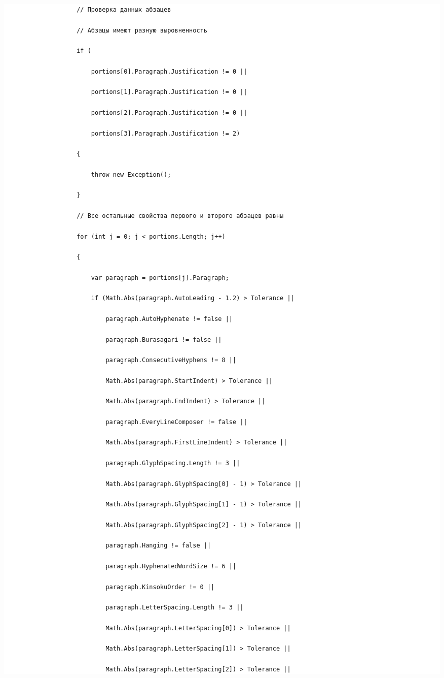                         // Проверка данных абзацев

                        // Абзацы имеют разную выровненность

                        if (

                            portions[0].Paragraph.Justification != 0 ||

                            portions[1].Paragraph.Justification != 0 ||

                            portions[2].Paragraph.Justification != 0 ||

                            portions[3].Paragraph.Justification != 2)

                        {

                            throw new Exception();

                        }

                        // Все остальные свойства первого и второго абзацев равны

                        for (int j = 0; j < portions.Length; j++)

                        {

                            var paragraph = portions[j].Paragraph;

                            if (Math.Abs(paragraph.AutoLeading - 1.2) > Tolerance ||

                                paragraph.AutoHyphenate != false ||

                                paragraph.Burasagari != false ||

                                paragraph.ConsecutiveHyphens != 8 ||

                                Math.Abs(paragraph.StartIndent) > Tolerance ||

                                Math.Abs(paragraph.EndIndent) > Tolerance ||

                                paragraph.EveryLineComposer != false ||

                                Math.Abs(paragraph.FirstLineIndent) > Tolerance ||

                                paragraph.GlyphSpacing.Length != 3 ||

                                Math.Abs(paragraph.GlyphSpacing[0] - 1) > Tolerance ||

                                Math.Abs(paragraph.GlyphSpacing[1] - 1) > Tolerance ||

                                Math.Abs(paragraph.GlyphSpacing[2] - 1) > Tolerance ||

                                paragraph.Hanging != false ||

                                paragraph.HyphenatedWordSize != 6 ||

                                paragraph.KinsokuOrder != 0 ||

                                paragraph.LetterSpacing.Length != 3 ||

                                Math.Abs(paragraph.LetterSpacing[0]) > Tolerance ||

                                Math.Abs(paragraph.LetterSpacing[1]) > Tolerance ||

                                Math.Abs(paragraph.LetterSpacing[2]) > Tolerance ||
